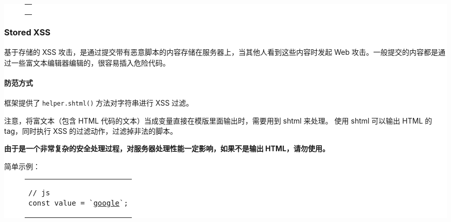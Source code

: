<figure class="highlight html">

<table>

<tbody>

<tr>

<td class="code">

<pre><script>  
  window.locals = {{ helper.sjson(locals) }};  
</script></pre>

</td>

</tr>

</tbody>

</table>

</figure>

###  Stored XSS

基于存储的 XSS 攻击，是通过提交带有恶意脚本的内容存储在服务器上，当其他人看到这些内容时发起 Web 攻击。一般提交的内容都是通过一些富文本编辑器编辑的，很容易插入危险代码。

####  防范方式

框架提供了 `helper.shtml()` 方法对字符串进行 XSS 过滤。

注意，将富文本（包含 HTML 代码的文本）当成变量直接在模版里面输出时，需要用到 shtml 来处理。 使用 shtml 可以输出 HTML 的 tag，同时执行 XSS 的过滤动作，过滤掉非法的脚本。

**由于是一个非常复杂的安全处理过程，对服务器处理性能一定影响，如果不是输出 HTML，请勿使用。**

简单示例：

<figure class="highlight js">

<table>

<tbody>

<tr>

<td class="code">

<pre>// js  
const value = `<a href="http://www.domain.com">google</a><script>evilcode…</script>`;</pre>

</td>

</tr>

</tbody>

</table>

</figure>

<figure class="highlight html">
